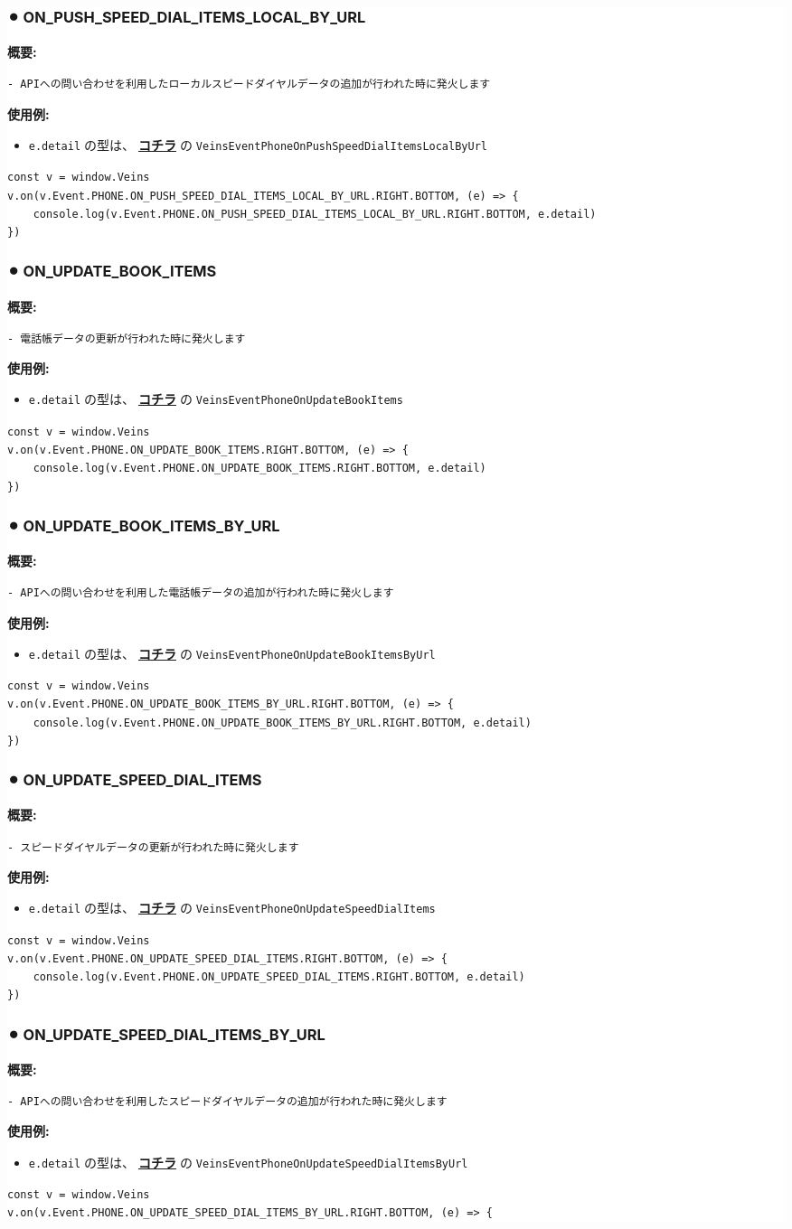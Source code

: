 ### ⚫︎ ON_PUSH_SPEED_DIAL_ITEMS_LOCAL_BY_URL
**概要:**
```
- APIへの問い合わせを利用したローカルスピードダイヤルデータの追加が行われた時に発火します
```
**使用例:**
- `e.detail` の型は、 **[コチラ](./src/model/VeinsModel.ts)** の `VeinsEventPhoneOnPushSpeedDialItemsLocalByUrl`
```
const v = window.Veins
v.on(v.Event.PHONE.ON_PUSH_SPEED_DIAL_ITEMS_LOCAL_BY_URL.RIGHT.BOTTOM, (e) => {
    console.log(v.Event.PHONE.ON_PUSH_SPEED_DIAL_ITEMS_LOCAL_BY_URL.RIGHT.BOTTOM, e.detail)
})
```
### ⚫︎ ON_UPDATE_BOOK_ITEMS
**概要:**
```
- 電話帳データの更新が行われた時に発火します
```
**使用例:**
- `e.detail` の型は、 **[コチラ](./src/model/VeinsModel.ts)** の `VeinsEventPhoneOnUpdateBookItems`
```
const v = window.Veins
v.on(v.Event.PHONE.ON_UPDATE_BOOK_ITEMS.RIGHT.BOTTOM, (e) => {
    console.log(v.Event.PHONE.ON_UPDATE_BOOK_ITEMS.RIGHT.BOTTOM, e.detail)
})
```
### ⚫︎ ON_UPDATE_BOOK_ITEMS_BY_URL
**概要:**
```
- APIへの問い合わせを利用した電話帳データの追加が行われた時に発火します
```
**使用例:**
- `e.detail` の型は、 **[コチラ](./src/model/VeinsModel.ts)** の `VeinsEventPhoneOnUpdateBookItemsByUrl`
```
const v = window.Veins
v.on(v.Event.PHONE.ON_UPDATE_BOOK_ITEMS_BY_URL.RIGHT.BOTTOM, (e) => {
    console.log(v.Event.PHONE.ON_UPDATE_BOOK_ITEMS_BY_URL.RIGHT.BOTTOM, e.detail)
})
```
### ⚫︎ ON_UPDATE_SPEED_DIAL_ITEMS
**概要:**
```
- スピードダイヤルデータの更新が行われた時に発火します
```
**使用例:**
- `e.detail` の型は、 **[コチラ](./src/model/VeinsModel.ts)** の `VeinsEventPhoneOnUpdateSpeedDialItems`
```
const v = window.Veins
v.on(v.Event.PHONE.ON_UPDATE_SPEED_DIAL_ITEMS.RIGHT.BOTTOM, (e) => {
    console.log(v.Event.PHONE.ON_UPDATE_SPEED_DIAL_ITEMS.RIGHT.BOTTOM, e.detail)
})
```
### ⚫︎ ON_UPDATE_SPEED_DIAL_ITEMS_BY_URL
**概要:**
```
- APIへの問い合わせを利用したスピードダイヤルデータの追加が行われた時に発火します
```
**使用例:**
- `e.detail` の型は、 **[コチラ](./src/model/VeinsModel.ts)** の `VeinsEventPhoneOnUpdateSpeedDialItemsByUrl`
```
const v = window.Veins
v.on(v.Event.PHONE.ON_UPDATE_SPEED_DIAL_ITEMS_BY_URL.RIGHT.BOTTOM, (e) => {
```
